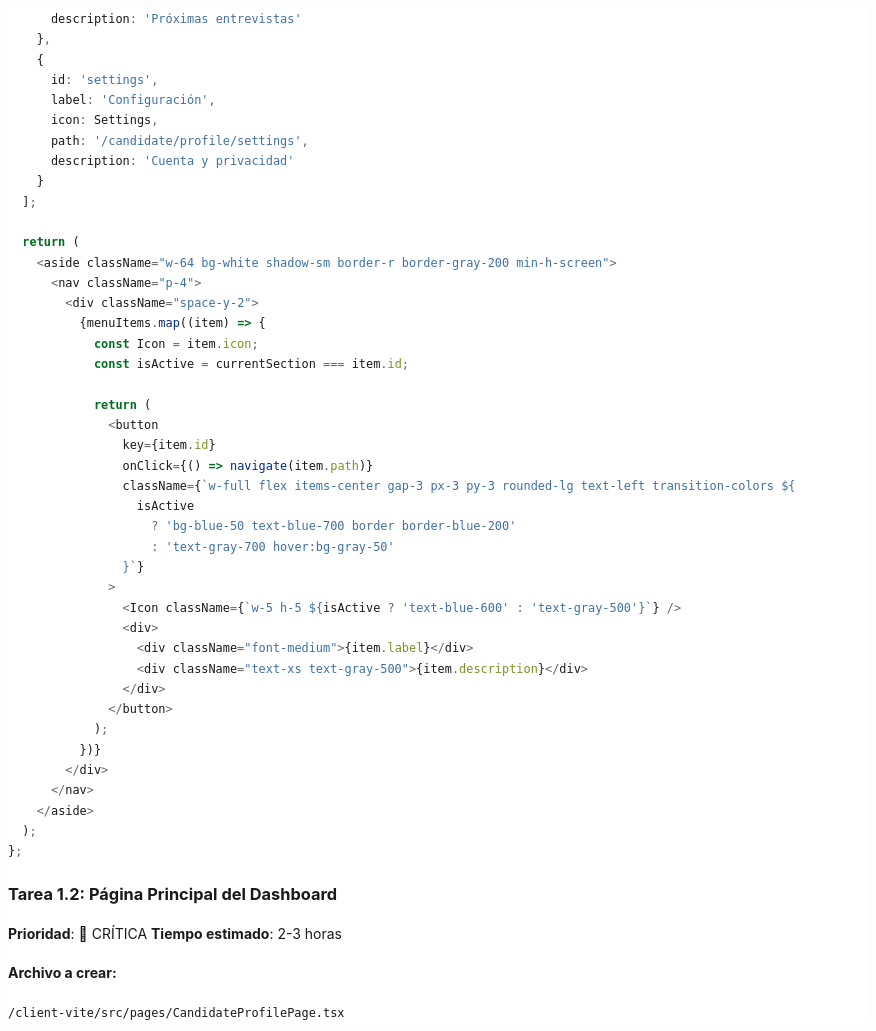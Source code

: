 ```typescript
      description: 'Próximas entrevistas'
    },
    {
      id: 'settings',
      label: 'Configuración',
      icon: Settings,
      path: '/candidate/profile/settings',
      description: 'Cuenta y privacidad'
    }
  ];

  return (
    <aside className="w-64 bg-white shadow-sm border-r border-gray-200 min-h-screen">
      <nav className="p-4">
        <div className="space-y-2">
          {menuItems.map((item) => {
            const Icon = item.icon;
            const isActive = currentSection === item.id;

            return (
              <button
                key={item.id}
                onClick={() => navigate(item.path)}
                className={`w-full flex items-center gap-3 px-3 py-3 rounded-lg text-left transition-colors ${
                  isActive
                    ? 'bg-blue-50 text-blue-700 border border-blue-200'
                    : 'text-gray-700 hover:bg-gray-50'
                }`}
              >
                <Icon className={`w-5 h-5 ${isActive ? 'text-blue-600' : 'text-gray-500'}`} />
                <div>
                  <div className="font-medium">{item.label}</div>
                  <div className="text-xs text-gray-500">{item.description}</div>
                </div>
              </button>
            );
          })}
        </div>
      </nav>
    </aside>
  );
};
```

### **Tarea 1.2: Página Principal del Dashboard**
**Prioridad**: 🔴 CRÍTICA
**Tiempo estimado**: 2-3 horas

#### **Archivo a crear:**
```
/client-vite/src/pages/CandidateProfilePage.tsx
```
